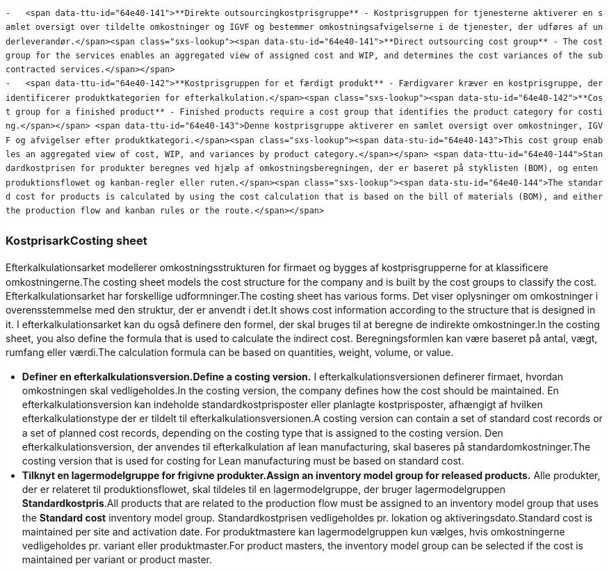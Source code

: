     -   <span data-ttu-id="64e40-141">**Direkte outsourcingkostprisgruppe** - Kostprisgruppen for tjenesterne aktiverer en samlet oversigt over tildelte omkostninger og IGVF og bestemmer omkostningsafvigelserne i de tjenester, der udføres af underleverandør.</span><span class="sxs-lookup"><span data-stu-id="64e40-141">**Direct outsourcing cost group** - The cost group for the services enables an aggregated view of assigned cost and WIP, and determines the cost variances of the subcontracted services.</span></span>
    -   <span data-ttu-id="64e40-142">**Kostprisgruppen for et færdigt produkt** - Færdigvarer kræver en kostprisgruppe, der identificerer produktkategorien for efterkalkulation.</span><span class="sxs-lookup"><span data-stu-id="64e40-142">**Cost group for a finished product** - Finished products require a cost group that identifies the product category for costing.</span></span> <span data-ttu-id="64e40-143">Denne kostprisgruppe aktiverer en samlet oversigt over omkostninger, IGVF og afvigelser efter produktkategori.</span><span class="sxs-lookup"><span data-stu-id="64e40-143">This cost group enables an aggregated view of cost, WIP, and variances by product category.</span></span> <span data-ttu-id="64e40-144">Standardkostprisen for produkter beregnes ved hjælp af omkostningsberegningen, der er baseret på styklisten (BOM), og enten produktionsflowet og kanban-regler eller ruten.</span><span class="sxs-lookup"><span data-stu-id="64e40-144">The standard cost for products is calculated by using the cost calculation that is based on the bill of materials (BOM), and either the production flow and kanban rules or the route.</span></span>

### <a name="costing-sheet"></a><span data-ttu-id="64e40-145">Kostprisark</span><span class="sxs-lookup"><span data-stu-id="64e40-145">Costing sheet</span></span>

<span data-ttu-id="64e40-146">Efterkalkulationsarket modellerer omkostningsstrukturen for firmaet og bygges af kostprisgrupperne for at klassificere omkostningerne.</span><span class="sxs-lookup"><span data-stu-id="64e40-146">The costing sheet models the cost structure for the company and is built by the cost groups to classify the cost.</span></span> <span data-ttu-id="64e40-147">Efterkalkulationsarket har forskellige udformninger.</span><span class="sxs-lookup"><span data-stu-id="64e40-147">The costing sheet has various forms.</span></span> <span data-ttu-id="64e40-148">Det viser oplysninger om omkostninger i overensstemmelse med den struktur, der er anvendt i det.</span><span class="sxs-lookup"><span data-stu-id="64e40-148">It shows cost information according to the structure that is designed in it.</span></span> <span data-ttu-id="64e40-149">I efterkalkulationsarket kan du også definere den formel, der skal bruges til at beregne de indirekte omkostninger.</span><span class="sxs-lookup"><span data-stu-id="64e40-149">In the costing sheet, you also define the formula that is used to calculate the indirect cost.</span></span> <span data-ttu-id="64e40-150">Beregningsformlen kan være baseret på antal, vægt, rumfang eller værdi.</span><span class="sxs-lookup"><span data-stu-id="64e40-150">The calculation formula can be based on quantities, weight, volume, or value.</span></span>

-   <span data-ttu-id="64e40-151">**Definer en efterkalkulationsversion.**</span><span class="sxs-lookup"><span data-stu-id="64e40-151">**Define a costing version.**</span></span> <span data-ttu-id="64e40-152">I efterkalkulationsversionen definerer firmaet, hvordan omkostningen skal vedligeholdes.</span><span class="sxs-lookup"><span data-stu-id="64e40-152">In the costing version, the company defines how the cost should be maintained.</span></span> <span data-ttu-id="64e40-153">En efterkalkulationsversion kan indeholde standardkostprisposter eller planlagte kostprisposter, afhængigt af hvilken efterkalkulationstype der er tildelt til efterkalkulationsversionen.</span><span class="sxs-lookup"><span data-stu-id="64e40-153">A costing version can contain a set of standard cost records or a set of planned cost records, depending on the costing type that is assigned to the costing version.</span></span> <span data-ttu-id="64e40-154">Den efterkalkulationsversion, der anvendes til efterkalkulation af lean manufacturing, skal baseres på standardomkostninger.</span><span class="sxs-lookup"><span data-stu-id="64e40-154">The costing version that is used for costing for Lean manufacturing must be based on standard cost.</span></span>
-   <span data-ttu-id="64e40-155">**Tilknyt en lagermodelgruppe for frigivne produkter.**</span><span class="sxs-lookup"><span data-stu-id="64e40-155">**Assign an inventory model group for released products.**</span></span> <span data-ttu-id="64e40-156">Alle produkter, der er relateret til produktionsflowet, skal tildeles til en lagermodelgruppe, der bruger lagermodelgruppen **Standardkostpris**.</span><span class="sxs-lookup"><span data-stu-id="64e40-156">All products that are related to the production flow must be assigned to an inventory model group that uses the **Standard cost** inventory model group.</span></span> <span data-ttu-id="64e40-157">Standardkostprisen vedligeholdes pr. lokation og aktiveringsdato.</span><span class="sxs-lookup"><span data-stu-id="64e40-157">Standard cost is maintained per site and activation date.</span></span> <span data-ttu-id="64e40-158">For produktmastere kan lagermodelgruppen kun vælges, hvis omkostningerne vedligeholdes pr. variant eller produktmaster.</span><span class="sxs-lookup"><span data-stu-id="64e40-158">For product masters, the inventory model group can be selected if the cost is maintained per variant or product master.</span></span>
